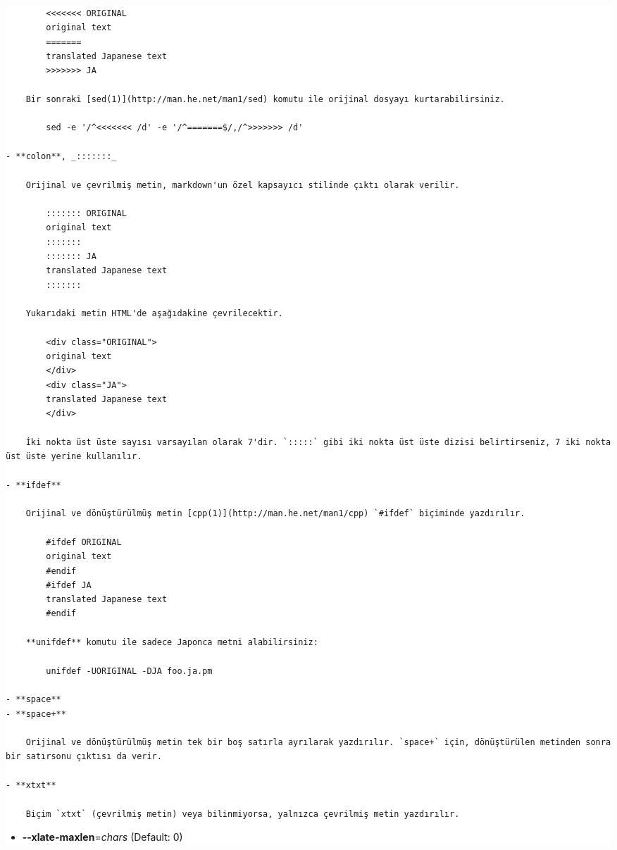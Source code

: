            <<<<<<< ORIGINAL
            original text
            =======
            translated Japanese text
            >>>>>>> JA

        Bir sonraki [sed(1)](http://man.he.net/man1/sed) komutu ile orijinal dosyayı kurtarabilirsiniz.

            sed -e '/^<<<<<<< /d' -e '/^=======$/,/^>>>>>>> /d'

    - **colon**, _:::::::_

        Orijinal ve çevrilmiş metin, markdown'un özel kapsayıcı stilinde çıktı olarak verilir.

            ::::::: ORIGINAL
            original text
            :::::::
            ::::::: JA
            translated Japanese text
            :::::::

        Yukarıdaki metin HTML'de aşağıdakine çevrilecektir.

            <div class="ORIGINAL">
            original text
            </div>
            <div class="JA">
            translated Japanese text
            </div>

        İki nokta üst üste sayısı varsayılan olarak 7'dir. `:::::` gibi iki nokta üst üste dizisi belirtirseniz, 7 iki nokta üst üste yerine kullanılır.

    - **ifdef**

        Orijinal ve dönüştürülmüş metin [cpp(1)](http://man.he.net/man1/cpp) `#ifdef` biçiminde yazdırılır.

            #ifdef ORIGINAL
            original text
            #endif
            #ifdef JA
            translated Japanese text
            #endif

        **unifdef** komutu ile sadece Japonca metni alabilirsiniz:

            unifdef -UORIGINAL -DJA foo.ja.pm

    - **space**
    - **space+**

        Orijinal ve dönüştürülmüş metin tek bir boş satırla ayrılarak yazdırılır. `space+` için, dönüştürülen metinden sonra bir satırsonu çıktısı da verir.

    - **xtxt**

        Biçim `xtxt` (çevrilmiş metin) veya bilinmiyorsa, yalnızca çevrilmiş metin yazdırılır.

- **--xlate-maxlen**=_chars_ (Default: 0)
